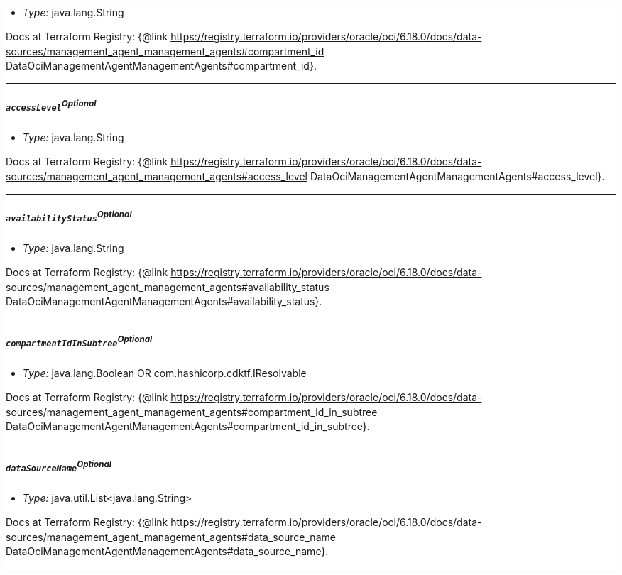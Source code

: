 - *Type:* java.lang.String

Docs at Terraform Registry: {@link https://registry.terraform.io/providers/oracle/oci/6.18.0/docs/data-sources/management_agent_management_agents#compartment_id DataOciManagementAgentManagementAgents#compartment_id}.

---

##### `accessLevel`<sup>Optional</sup> <a name="accessLevel" id="rhizo-co-terraform-provider-oci.dataOciManagementAgentManagementAgents.DataOciManagementAgentManagementAgents.Initializer.parameter.accessLevel"></a>

- *Type:* java.lang.String

Docs at Terraform Registry: {@link https://registry.terraform.io/providers/oracle/oci/6.18.0/docs/data-sources/management_agent_management_agents#access_level DataOciManagementAgentManagementAgents#access_level}.

---

##### `availabilityStatus`<sup>Optional</sup> <a name="availabilityStatus" id="rhizo-co-terraform-provider-oci.dataOciManagementAgentManagementAgents.DataOciManagementAgentManagementAgents.Initializer.parameter.availabilityStatus"></a>

- *Type:* java.lang.String

Docs at Terraform Registry: {@link https://registry.terraform.io/providers/oracle/oci/6.18.0/docs/data-sources/management_agent_management_agents#availability_status DataOciManagementAgentManagementAgents#availability_status}.

---

##### `compartmentIdInSubtree`<sup>Optional</sup> <a name="compartmentIdInSubtree" id="rhizo-co-terraform-provider-oci.dataOciManagementAgentManagementAgents.DataOciManagementAgentManagementAgents.Initializer.parameter.compartmentIdInSubtree"></a>

- *Type:* java.lang.Boolean OR com.hashicorp.cdktf.IResolvable

Docs at Terraform Registry: {@link https://registry.terraform.io/providers/oracle/oci/6.18.0/docs/data-sources/management_agent_management_agents#compartment_id_in_subtree DataOciManagementAgentManagementAgents#compartment_id_in_subtree}.

---

##### `dataSourceName`<sup>Optional</sup> <a name="dataSourceName" id="rhizo-co-terraform-provider-oci.dataOciManagementAgentManagementAgents.DataOciManagementAgentManagementAgents.Initializer.parameter.dataSourceName"></a>

- *Type:* java.util.List<java.lang.String>

Docs at Terraform Registry: {@link https://registry.terraform.io/providers/oracle/oci/6.18.0/docs/data-sources/management_agent_management_agents#data_source_name DataOciManagementAgentManagementAgents#data_source_name}.

---